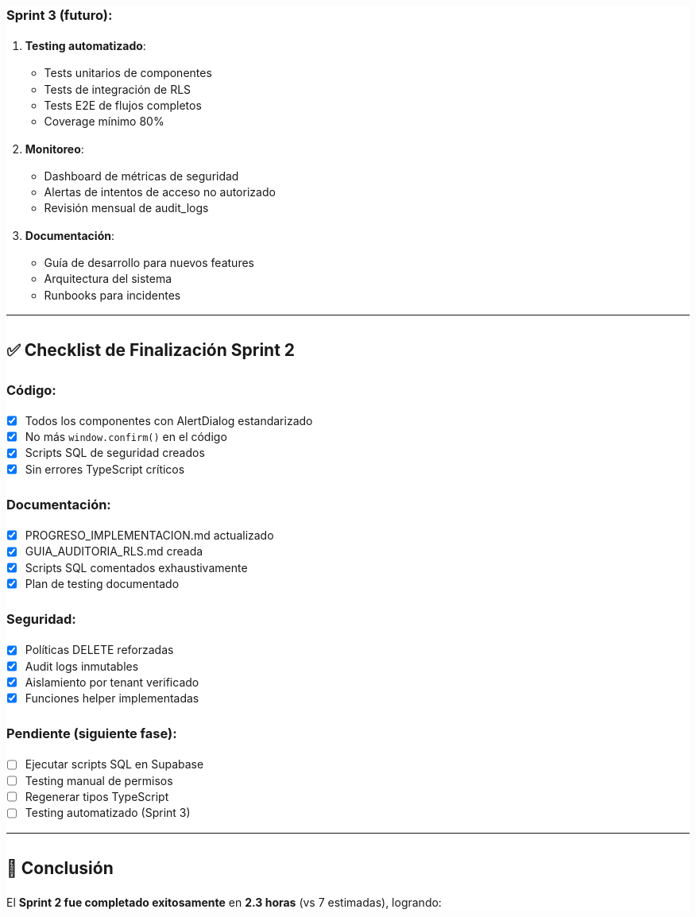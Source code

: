 ### Sprint 3 (futuro):
1. **Testing automatizado**:
   - Tests unitarios de componentes
   - Tests de integración de RLS
   - Tests E2E de flujos completos
   - Coverage mínimo 80%

2. **Monitoreo**:
   - Dashboard de métricas de seguridad
   - Alertas de intentos de acceso no autorizado
   - Revisión mensual de audit_logs

3. **Documentación**:
   - Guía de desarrollo para nuevos features
   - Arquitectura del sistema
   - Runbooks para incidentes

---

## ✅ Checklist de Finalización Sprint 2

### Código:
- [x] Todos los componentes con AlertDialog estandarizado
- [x] No más `window.confirm()` en el código
- [x] Scripts SQL de seguridad creados
- [x] Sin errores TypeScript críticos

### Documentación:
- [x] PROGRESO_IMPLEMENTACION.md actualizado
- [x] GUIA_AUDITORIA_RLS.md creada
- [x] Scripts SQL comentados exhaustivamente
- [x] Plan de testing documentado

### Seguridad:
- [x] Políticas DELETE reforzadas
- [x] Audit logs inmutables
- [x] Aislamiento por tenant verificado
- [x] Funciones helper implementadas

### Pendiente (siguiente fase):
- [ ] Ejecutar scripts SQL en Supabase
- [ ] Testing manual de permisos
- [ ] Regenerar tipos TypeScript
- [ ] Testing automatizado (Sprint 3)

---

## 🎉 Conclusión

El **Sprint 2 fue completado exitosamente** en **2.3 horas** (vs 7 estimadas), logrando:
